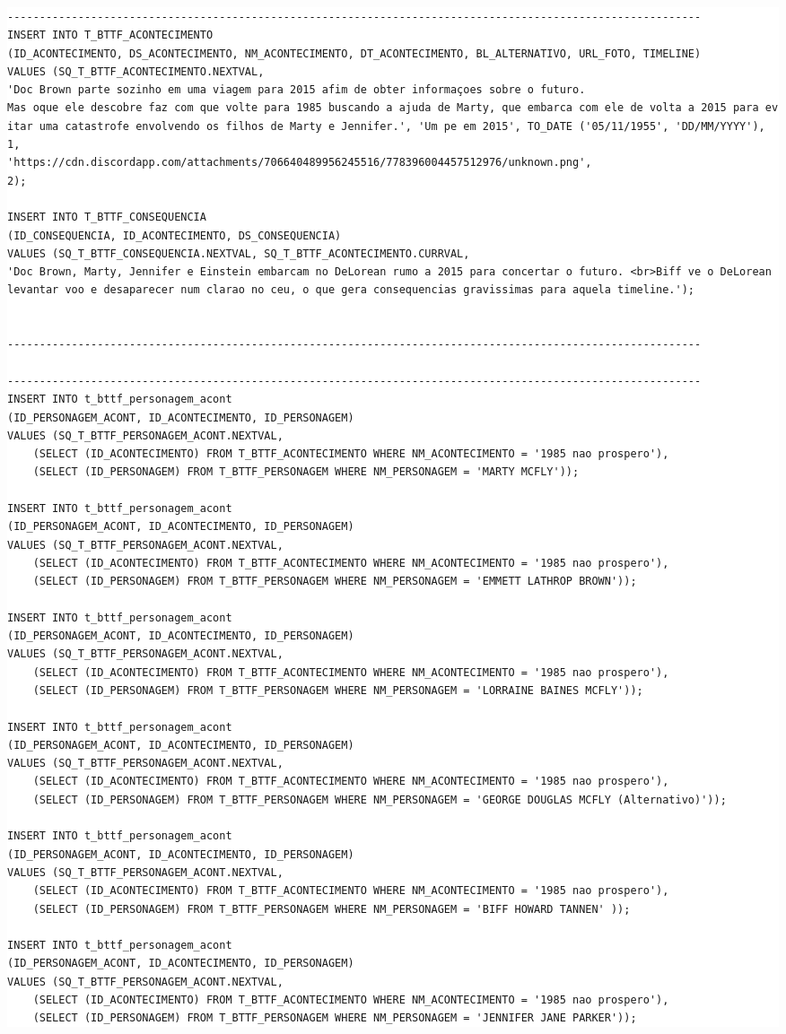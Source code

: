     ------------------------------------------------------------------------------------------------------------
    INSERT INTO T_BTTF_ACONTECIMENTO
    (ID_ACONTECIMENTO, DS_ACONTECIMENTO, NM_ACONTECIMENTO, DT_ACONTECIMENTO, BL_ALTERNATIVO, URL_FOTO, TIMELINE)
    VALUES (SQ_T_BTTF_ACONTECIMENTO.NEXTVAL,
    'Doc Brown parte sozinho em uma viagem para 2015 afim de obter informaçoes sobre o futuro.
    Mas oque ele descobre faz com que volte para 1985 buscando a ajuda de Marty, que embarca com ele de volta a 2015 para evitar uma catastrofe envolvendo os filhos de Marty e Jennifer.', 'Um pe em 2015', TO_DATE ('05/11/1955', 'DD/MM/YYYY'), 1,
    'https://cdn.discordapp.com/attachments/706640489956245516/778396004457512976/unknown.png',
    2);
    
    INSERT INTO T_BTTF_CONSEQUENCIA
    (ID_CONSEQUENCIA, ID_ACONTECIMENTO, DS_CONSEQUENCIA)
    VALUES (SQ_T_BTTF_CONSEQUENCIA.NEXTVAL, SQ_T_BTTF_ACONTECIMENTO.CURRVAL,
    'Doc Brown, Marty, Jennifer e Einstein embarcam no DeLorean rumo a 2015 para concertar o futuro. <br>Biff ve o DeLorean levantar voo e desaparecer num clarao no ceu, o que gera consequencias gravissimas para aquela timeline.');
    
    
    ------------------------------------------------------------------------------------------------------------
    
    ------------------------------------------------------------------------------------------------------------
    INSERT INTO t_bttf_personagem_acont
    (ID_PERSONAGEM_ACONT, ID_ACONTECIMENTO, ID_PERSONAGEM)
    VALUES (SQ_T_BTTF_PERSONAGEM_ACONT.NEXTVAL,
    	(SELECT (ID_ACONTECIMENTO) FROM T_BTTF_ACONTECIMENTO WHERE NM_ACONTECIMENTO = '1985 nao prospero'),
    	(SELECT (ID_PERSONAGEM) FROM T_BTTF_PERSONAGEM WHERE NM_PERSONAGEM = 'MARTY MCFLY'));
    
    INSERT INTO t_bttf_personagem_acont
    (ID_PERSONAGEM_ACONT, ID_ACONTECIMENTO, ID_PERSONAGEM)
    VALUES (SQ_T_BTTF_PERSONAGEM_ACONT.NEXTVAL,
    	(SELECT (ID_ACONTECIMENTO) FROM T_BTTF_ACONTECIMENTO WHERE NM_ACONTECIMENTO = '1985 nao prospero'),
    	(SELECT (ID_PERSONAGEM) FROM T_BTTF_PERSONAGEM WHERE NM_PERSONAGEM = 'EMMETT LATHROP BROWN'));
    
    INSERT INTO t_bttf_personagem_acont
    (ID_PERSONAGEM_ACONT, ID_ACONTECIMENTO, ID_PERSONAGEM)
    VALUES (SQ_T_BTTF_PERSONAGEM_ACONT.NEXTVAL,
    	(SELECT (ID_ACONTECIMENTO) FROM T_BTTF_ACONTECIMENTO WHERE NM_ACONTECIMENTO = '1985 nao prospero'),
    	(SELECT (ID_PERSONAGEM) FROM T_BTTF_PERSONAGEM WHERE NM_PERSONAGEM = 'LORRAINE BAINES MCFLY'));
    
    INSERT INTO t_bttf_personagem_acont
    (ID_PERSONAGEM_ACONT, ID_ACONTECIMENTO, ID_PERSONAGEM)
    VALUES (SQ_T_BTTF_PERSONAGEM_ACONT.NEXTVAL,
    	(SELECT (ID_ACONTECIMENTO) FROM T_BTTF_ACONTECIMENTO WHERE NM_ACONTECIMENTO = '1985 nao prospero'),
    	(SELECT (ID_PERSONAGEM) FROM T_BTTF_PERSONAGEM WHERE NM_PERSONAGEM = 'GEORGE DOUGLAS MCFLY (Alternativo)'));
    
    INSERT INTO t_bttf_personagem_acont
    (ID_PERSONAGEM_ACONT, ID_ACONTECIMENTO, ID_PERSONAGEM)
    VALUES (SQ_T_BTTF_PERSONAGEM_ACONT.NEXTVAL,
    	(SELECT (ID_ACONTECIMENTO) FROM T_BTTF_ACONTECIMENTO WHERE NM_ACONTECIMENTO = '1985 nao prospero'),
    	(SELECT (ID_PERSONAGEM) FROM T_BTTF_PERSONAGEM WHERE NM_PERSONAGEM = 'BIFF HOWARD TANNEN' ));
    
    INSERT INTO t_bttf_personagem_acont
    (ID_PERSONAGEM_ACONT, ID_ACONTECIMENTO, ID_PERSONAGEM)
    VALUES (SQ_T_BTTF_PERSONAGEM_ACONT.NEXTVAL,
    	(SELECT (ID_ACONTECIMENTO) FROM T_BTTF_ACONTECIMENTO WHERE NM_ACONTECIMENTO = '1985 nao prospero'),
    	(SELECT (ID_PERSONAGEM) FROM T_BTTF_PERSONAGEM WHERE NM_PERSONAGEM = 'JENNIFER JANE PARKER'));
    